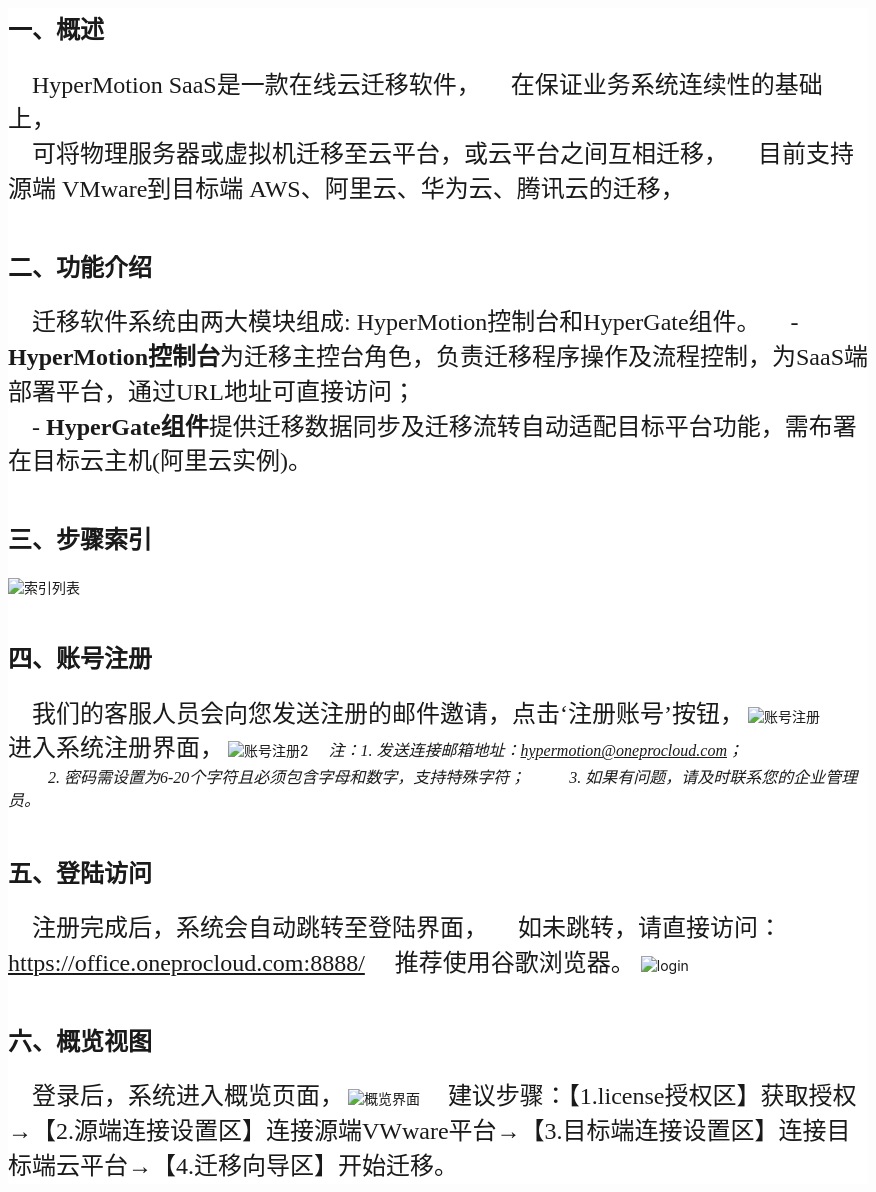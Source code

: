 
# <font face="方正正黑简体" size=5 >**一、概述**  </font> 

<font face="方正正黑简体" size=5>&ensp;&ensp;HyperMotion SaaS是一款在线云迁移软件，
&ensp;&ensp;在保证业务系统连续性的基础上，                         
&ensp;&ensp;可将物理服务器或虚拟机迁移至云平台，或云平台之间互相迁移，
&ensp;&ensp;目前支持源端 VMware到目标端 AWS、阿里云、华为云、腾讯云的迁移，
</font>


# <font face="方正正黑简体" size=5 >**二、功能介绍**  </font> 
<font face="方正正黑简体" size=5>&ensp;&ensp;迁移软件系统由两大模块组成: HyperMotion控制台和HyperGate组件。
&ensp;&ensp;- **HyperMotion控制台**为迁移主控台角色，负责迁移程序操作及流程控制，为SaaS端部署平台，通过URL地址可直接访问；                      
&ensp;&ensp;- **HyperGate组件**提供迁移数据同步及迁移流转自动适配目标平台功能，需布署在目标云主机(阿里云实例)。                        
</font>

# <font face="方正正黑简体" size=5 >**三、步骤索引**  </font>
![索引列表](https://github.com/oneprocloud/hypermotion_docs/raw/master/images/image_hm_saas/1.png)

# <font face="方正正黑简体" size=5 >**四、账号注册**  </font> 
<font face="方正正黑简体" size=5>&ensp;&ensp;我们的客服人员会向您发送注册的邮件邀请，点击‘注册账号’按钮，</font>
![账号注册](https://github.com/oneprocloud/hypermotion_docs/raw/master/images/image_hm_saas/2.png)
<font face="方正正黑简体" size=5>&ensp;&ensp;进入系统注册界面，</font>
![账号注册2](https://github.com/oneprocloud/hypermotion_docs/raw/master/images/image_hm_saas/3.png)
<font face="方正正黑简体" size=3>&ensp;&ensp;*注：1. 发送连接邮箱地址：hypermotion@oneprocloud.com；*                               
&ensp;&ensp;&ensp;&ensp;&ensp;*2. 密码需设置为6-20个字符且必须包含字母和数字，支持特殊字符；*
&ensp;&ensp;&ensp;&ensp;&ensp;*3. 如果有问题，请及时联系您的企业管理员。*
</font>

# <font face="方正正黑简体" size=5 >**五、登陆访问**  </font> 
<font face="方正正黑简体" size=5>&ensp;&ensp;注册完成后，系统会自动跳转至登陆界面，
&ensp;&ensp;如未跳转，请直接访问：https://office.oneprocloud.com:8888/
&ensp;&ensp;推荐使用谷歌浏览器。
</font>
![login](https://github.com/oneprocloud/hypermotion_docs/raw/master/images/image_hm_saas/4.png)

# <font face="方正正黑简体" size=5 >**六、概览视图**  </font> 
<font face="方正正黑简体" size=5>&ensp;&ensp;登录后，系统进入概览页面，</font>
![概览界面](https://github.com/oneprocloud/hypermotion_docs/raw/master/images/image_hm_saas/5.png)
<font face="方正正黑简体" size=5>&ensp;&ensp;建议步骤：【1.license授权区】获取授权→【2.源端连接设置区】连接源端VWware平台→【3.目标端连接设置区】连接目标端云平台→【4.迁移向导区】开始迁移。</font>
